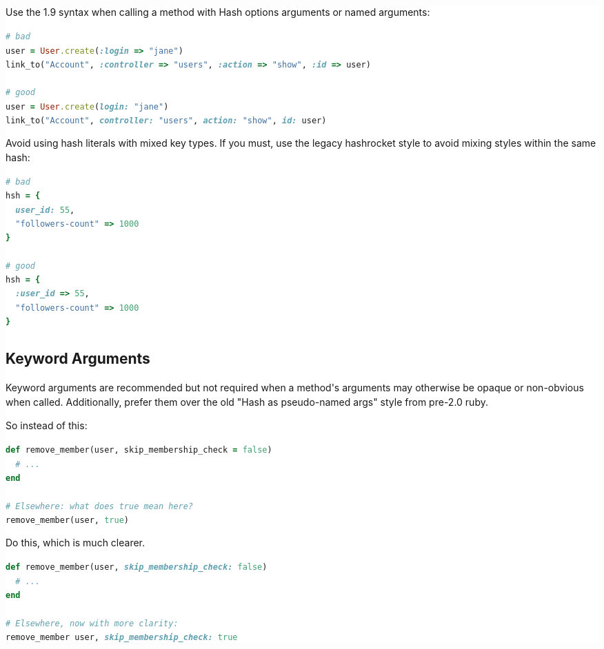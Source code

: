 Use the 1.9 syntax when calling a method with Hash options arguments or named arguments:

``` ruby
# bad
user = User.create(:login => "jane")
link_to("Account", :controller => "users", :action => "show", :id => user)

# good
user = User.create(login: "jane")
link_to("Account", controller: "users", action: "show", id: user)
```

Avoid using hash literals with mixed key types. If you must, use the legacy hashrocket 
style to avoid mixing styles within the same hash:

``` ruby
# bad
hsh = {
  user_id: 55,
  "followers-count" => 1000
}

# good
hsh = {
  :user_id => 55,
  "followers-count" => 1000
}
```

## Keyword Arguments

Keyword arguments are recommended but not required when a method's arguments may otherwise be 
opaque or non-obvious when called. Additionally, prefer them over the old "Hash as pseudo-named 
args" style from pre-2.0 ruby.

So instead of this:

``` ruby
def remove_member(user, skip_membership_check = false)
  # ...
end

# Elsewhere: what does true mean here?
remove_member(user, true)
```

Do this, which is much clearer.

``` ruby
def remove_member(user, skip_membership_check: false)
  # ...
end

# Elsewhere, now with more clarity:
remove_member user, skip_membership_check: true
```
